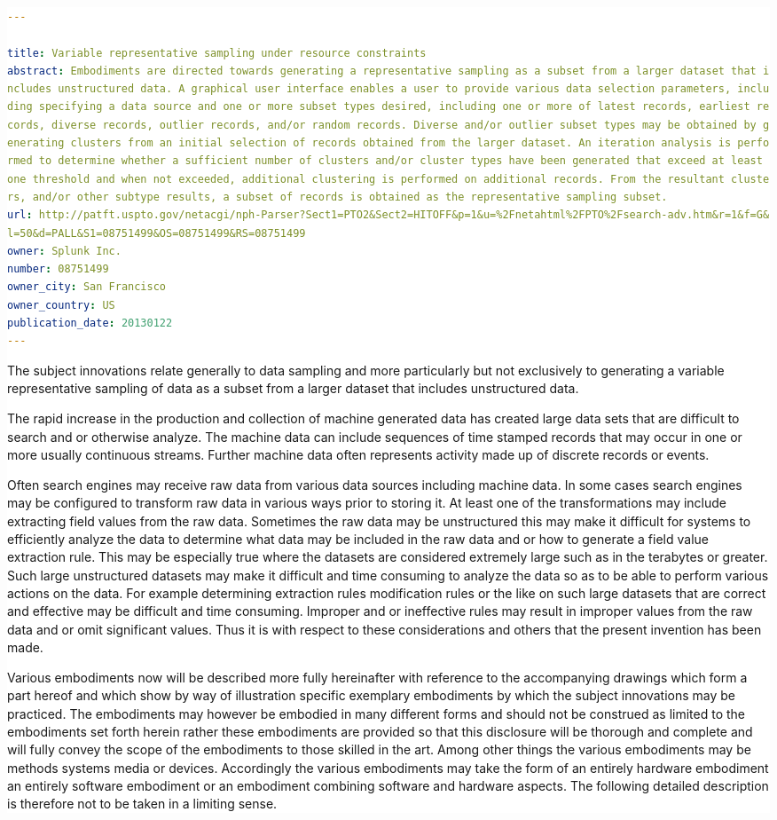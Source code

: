 ```yaml
---

title: Variable representative sampling under resource constraints
abstract: Embodiments are directed towards generating a representative sampling as a subset from a larger dataset that includes unstructured data. A graphical user interface enables a user to provide various data selection parameters, including specifying a data source and one or more subset types desired, including one or more of latest records, earliest records, diverse records, outlier records, and/or random records. Diverse and/or outlier subset types may be obtained by generating clusters from an initial selection of records obtained from the larger dataset. An iteration analysis is performed to determine whether a sufficient number of clusters and/or cluster types have been generated that exceed at least one threshold and when not exceeded, additional clustering is performed on additional records. From the resultant clusters, and/or other subtype results, a subset of records is obtained as the representative sampling subset.
url: http://patft.uspto.gov/netacgi/nph-Parser?Sect1=PTO2&Sect2=HITOFF&p=1&u=%2Fnetahtml%2FPTO%2Fsearch-adv.htm&r=1&f=G&l=50&d=PALL&S1=08751499&OS=08751499&RS=08751499
owner: Splunk Inc.
number: 08751499
owner_city: San Francisco
owner_country: US
publication_date: 20130122
---
```

The subject innovations relate generally to data sampling and more particularly but not exclusively to generating a variable representative sampling of data as a subset from a larger dataset that includes unstructured data.

The rapid increase in the production and collection of machine generated data has created large data sets that are difficult to search and or otherwise analyze. The machine data can include sequences of time stamped records that may occur in one or more usually continuous streams. Further machine data often represents activity made up of discrete records or events.

Often search engines may receive raw data from various data sources including machine data. In some cases search engines may be configured to transform raw data in various ways prior to storing it. At least one of the transformations may include extracting field values from the raw data. Sometimes the raw data may be unstructured this may make it difficult for systems to efficiently analyze the data to determine what data may be included in the raw data and or how to generate a field value extraction rule. This may be especially true where the datasets are considered extremely large such as in the terabytes or greater. Such large unstructured datasets may make it difficult and time consuming to analyze the data so as to be able to perform various actions on the data. For example determining extraction rules modification rules or the like on such large datasets that are correct and effective may be difficult and time consuming. Improper and or ineffective rules may result in improper values from the raw data and or omit significant values. Thus it is with respect to these considerations and others that the present invention has been made.

Various embodiments now will be described more fully hereinafter with reference to the accompanying drawings which form a part hereof and which show by way of illustration specific exemplary embodiments by which the subject innovations may be practiced. The embodiments may however be embodied in many different forms and should not be construed as limited to the embodiments set forth herein rather these embodiments are provided so that this disclosure will be thorough and complete and will fully convey the scope of the embodiments to those skilled in the art. Among other things the various embodiments may be methods systems media or devices. Accordingly the various embodiments may take the form of an entirely hardware embodiment an entirely software embodiment or an embodiment combining software and hardware aspects. The following detailed description is therefore not to be taken in a limiting sense.
